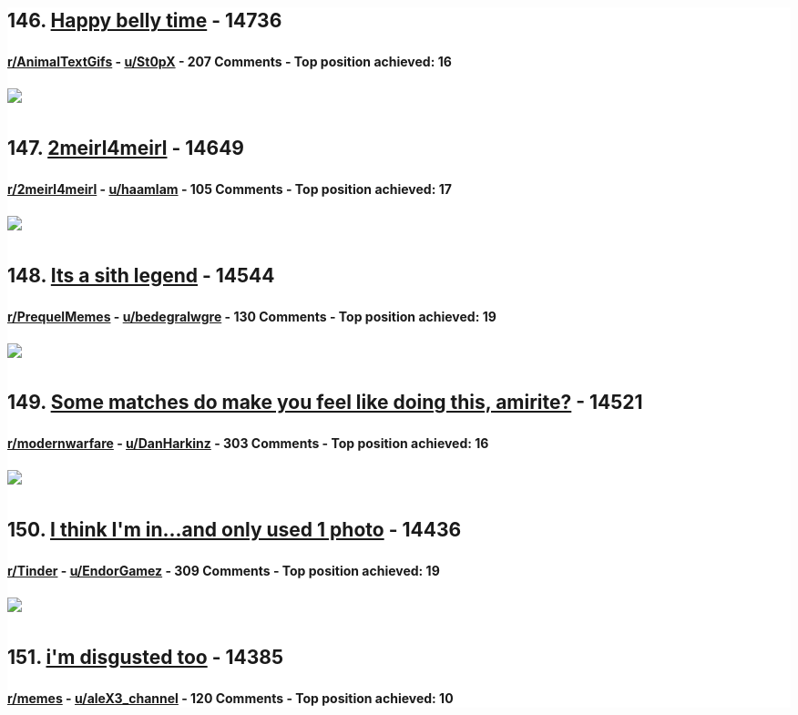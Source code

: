 ## 146. [Happy belly time](http://reddit.com/r/AnimalTextGifs/comments/e7t93f/happy_belly_time/) - 14736
#### [r/AnimalTextGifs](http://reddit.com/r/AnimalTextGifs) - [u/St0pX](http://reddit.com/u/St0pX) - 207 Comments - Top position achieved: 16

<a href="https://i.imgur.com/7nmqy5n.gifv"><img src="https://a.thumbs.redditmedia.com/n1AkeygSpnsaSi9RuU4ebIb6K9R5EUWokD5dhSzKVX0.jpg"></img></a>

## 147. [2meirl4meirl](http://reddit.com/r/2meirl4meirl/comments/e7rlx8/2meirl4meirl/) - 14649
#### [r/2meirl4meirl](http://reddit.com/r/2meirl4meirl) - [u/haamlam](http://reddit.com/u/haamlam) - 105 Comments - Top position achieved: 17

<a href="https://i.redd.it/z20z8rp1kd341.jpg"><img src="https://b.thumbs.redditmedia.com/dVrFe9sXSlJz1FtRvnh3Di78q6arAe_Pzx2pzMClxtE.jpg"></img></a>

## 148. [Its a sith legend](http://reddit.com/r/PrequelMemes/comments/e7s7k9/its_a_sith_legend/) - 14544
#### [r/PrequelMemes](http://reddit.com/r/PrequelMemes) - [u/bedegralwgre](http://reddit.com/u/bedegralwgre) - 130 Comments - Top position achieved: 19

<a href="https://i.redd.it/714scle7yd341.jpg"><img src="https://a.thumbs.redditmedia.com/vJdkewrgTFZdfwiFZAlVl769xfBY5sh_ZsmqsKHqWZ8.jpg"></img></a>

## 149. [Some matches do make you feel like doing this, amirite?](http://reddit.com/r/modernwarfare/comments/e7ztwj/some_matches_do_make_you_feel_like_doing_this/) - 14521
#### [r/modernwarfare](http://reddit.com/r/modernwarfare) - [u/DanHarkinz](http://reddit.com/u/DanHarkinz) - 303 Comments - Top position achieved: 16

<a href="https://v.redd.it/smzbcjpg9h341"><img src="https://b.thumbs.redditmedia.com/RvBtXmoH3xvJi2TsU3omNcwE7wb3D04Om55_IYiuz7A.jpg"></img></a>

## 150. [I think I'm in...and only used 1 photo](http://reddit.com/r/Tinder/comments/e7tu6z/i_think_im_inand_only_used_1_photo/) - 14436
#### [r/Tinder](http://reddit.com/r/Tinder) - [u/EndorGamez](http://reddit.com/u/EndorGamez) - 309 Comments - Top position achieved: 19

<a href="https://i.redd.it/52tacyfaye341.png"><img src="https://b.thumbs.redditmedia.com/lOF63vdl3IaBieOPrW_zMjNt1DOH7nimhlWhvLMhwmk.jpg"></img></a>

## 151. [i'm disgusted too](http://reddit.com/r/memes/comments/e7q8im/im_disgusted_too/) - 14385
#### [r/memes](http://reddit.com/r/memes) - [u/aleX3_channel](http://reddit.com/u/aleX3_channel) - 120 Comments - Top position achieved: 10
